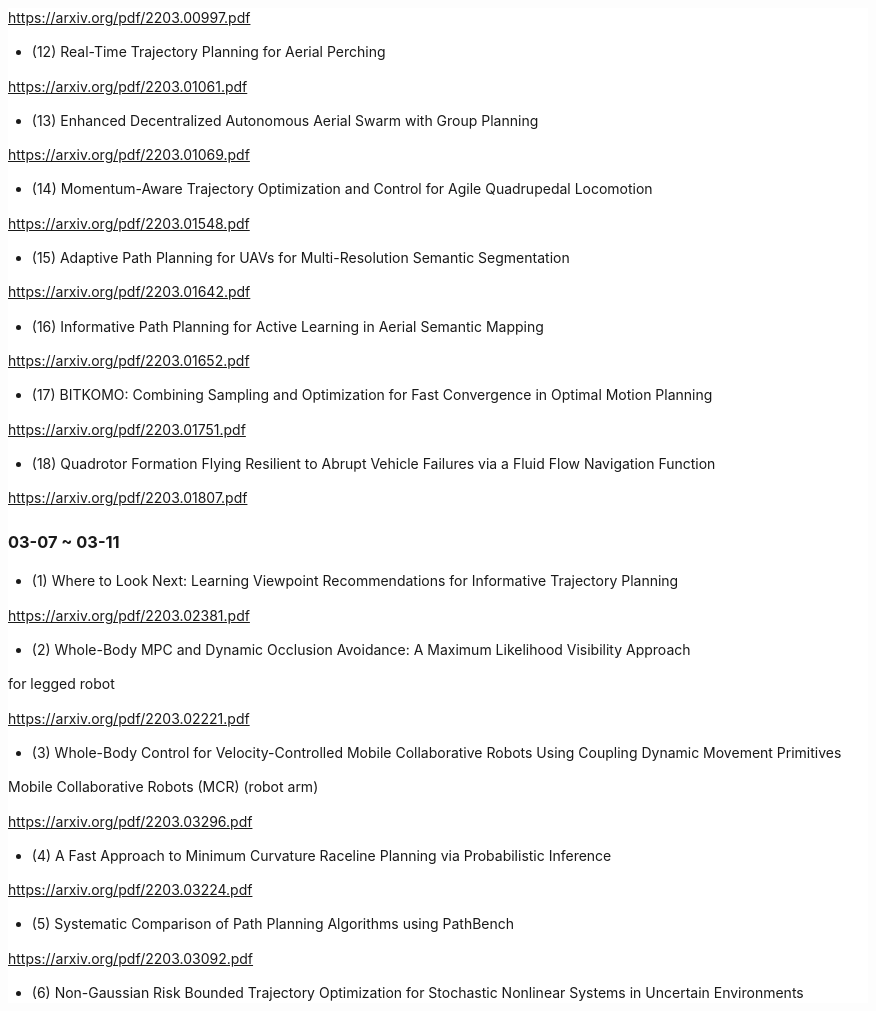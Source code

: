 https://arxiv.org/pdf/2203.00997.pdf

- (12) Real-Time Trajectory Planning for Aerial Perching

https://arxiv.org/pdf/2203.01061.pdf

- (13) Enhanced Decentralized Autonomous Aerial Swarm with Group Planning

https://arxiv.org/pdf/2203.01069.pdf

- (14) Momentum-Aware Trajectory Optimization and Control for Agile Quadrupedal Locomotion

https://arxiv.org/pdf/2203.01548.pdf

- (15) Adaptive Path Planning for UAVs for Multi-Resolution Semantic Segmentation

https://arxiv.org/pdf/2203.01642.pdf

- (16) Informative Path Planning for Active Learning in Aerial Semantic Mapping

https://arxiv.org/pdf/2203.01652.pdf


- (17) BITKOMO: Combining Sampling and Optimization for Fast Convergence in Optimal Motion Planning

https://arxiv.org/pdf/2203.01751.pdf


- (18) Quadrotor Formation Flying Resilient to Abrupt Vehicle Failures via a Fluid Flow Navigation Function

https://arxiv.org/pdf/2203.01807.pdf



###  03-07 ~ 03-11

- (1) Where to Look Next: Learning Viewpoint Recommendations for Informative Trajectory Planning

https://arxiv.org/pdf/2203.02381.pdf

- (2) Whole-Body MPC and Dynamic Occlusion Avoidance: A Maximum Likelihood Visibility Approach

for legged robot 

https://arxiv.org/pdf/2203.02221.pdf

- (3) Whole-Body Control for Velocity-Controlled Mobile Collaborative Robots Using Coupling Dynamic Movement Primitives

Mobile Collaborative Robots (MCR) (robot arm)

https://arxiv.org/pdf/2203.03296.pdf

- (4) A Fast Approach to Minimum Curvature Raceline Planning via Probabilistic Inference

https://arxiv.org/pdf/2203.03224.pdf

- (5) Systematic Comparison of Path Planning Algorithms using PathBench

https://arxiv.org/pdf/2203.03092.pdf

- (6) Non-Gaussian Risk Bounded Trajectory Optimization for Stochastic Nonlinear Systems in Uncertain Environments
